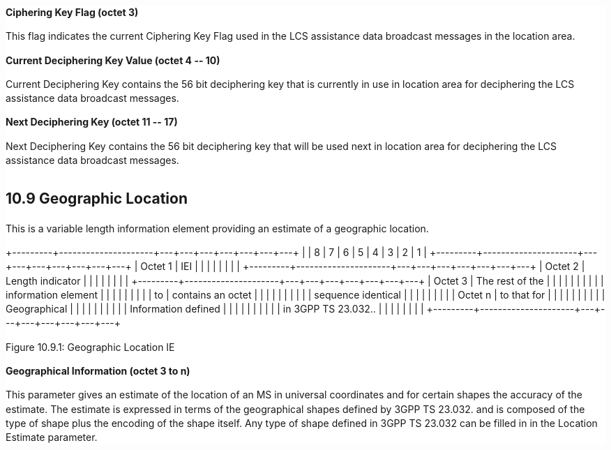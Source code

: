 **Ciphering Key Flag (octet 3)**

This flag indicates the current Ciphering Key Flag used in the LCS
assistance data broadcast messages in the location area.

**Current Deciphering Key Value (octet 4 -- 10)**

Current Deciphering Key contains the 56 bit deciphering key that is
currently in use in location area for deciphering the LCS assistance
data broadcast messages.

**Next Deciphering Key (octet 11 -- 17)**

Next Deciphering Key contains the 56 bit deciphering key that will be
used next in location area for deciphering the LCS assistance data
broadcast messages.

10.9 Geographic Location
------------------------

This is a variable length information element providing an estimate of a
geographic location.

+---------+---------------------+---+---+---+---+---+---+---+
|         | 8                   | 7 | 6 | 5 | 4 | 3 | 2 | 1 |
+---------+---------------------+---+---+---+---+---+---+---+
| Octet 1 | IEI                 |   |   |   |   |   |   |   |
+---------+---------------------+---+---+---+---+---+---+---+
| Octet 2 | Length indicator    |   |   |   |   |   |   |   |
+---------+---------------------+---+---+---+---+---+---+---+
| Octet 3 | The rest of the     |   |   |   |   |   |   |   |
|         | information element |   |   |   |   |   |   |   |
| to      | contains an octet   |   |   |   |   |   |   |   |
|         | sequence identical  |   |   |   |   |   |   |   |
| Octet n | to that for         |   |   |   |   |   |   |   |
|         | Geographical        |   |   |   |   |   |   |   |
|         | Information defined |   |   |   |   |   |   |   |
|         | in 3GPP TS 23.032.. |   |   |   |   |   |   |   |
+---------+---------------------+---+---+---+---+---+---+---+

Figure 10.9.1: Geographic Location IE

**Geographical Information (octet 3 to n)**

This parameter gives an estimate of the location of an MS in universal
coordinates and for certain shapes the accuracy of the estimate. The
estimate is expressed in terms of the geographical shapes defined by
3GPP TS 23.032. and is composed of the type of shape plus the encoding
of the shape itself. Any type of shape defined in 3GPP TS 23.032 can be
filled in in the Location Estimate parameter.
